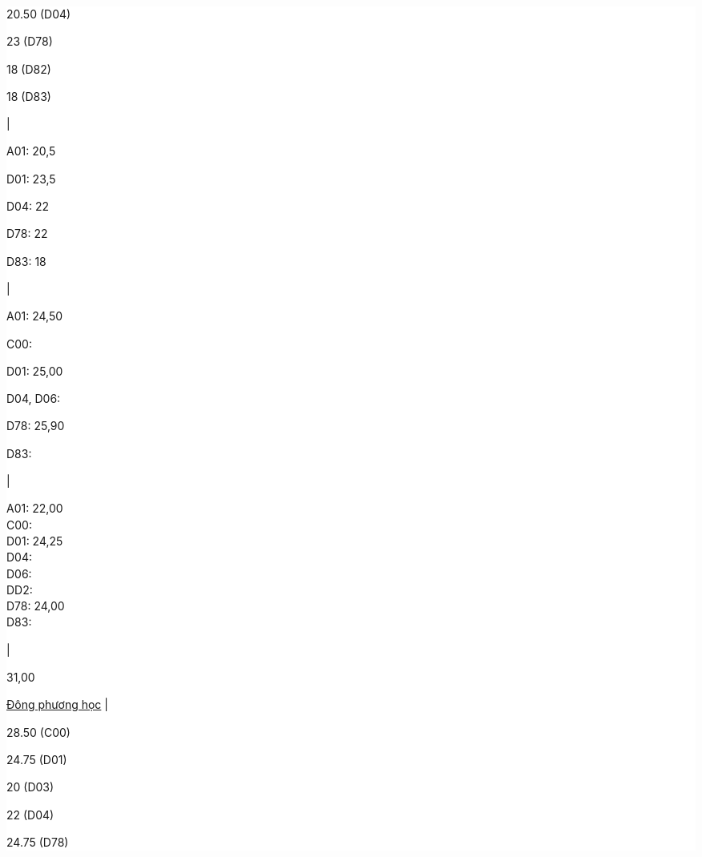 20.50 (D04)

23 (D78)

18 (D82)

18 (D83)

| 

A01: 20,5

D01: 23,5

D04: 22

D78: 22

D83: 18

| 

A01: 24,50

C00: 

D01: 25,00

D04, D06: 

D78: 25,90

D83: 

| 

A01: 22,00  
C00:   
D01: 24,25  
D04:   
D06:   
DD2:   
D78: 24,00  
D83: 

| 

31,00  
  
[Đông phương học](https://tuyensinhso.vn/nhom-nganh-dao-tao/nganh-dong-phuong-hoc-c16162.html) | 

28.50 (C00)

24.75 (D01)

20 (D03)

22 (D04)

24.75 (D78)
